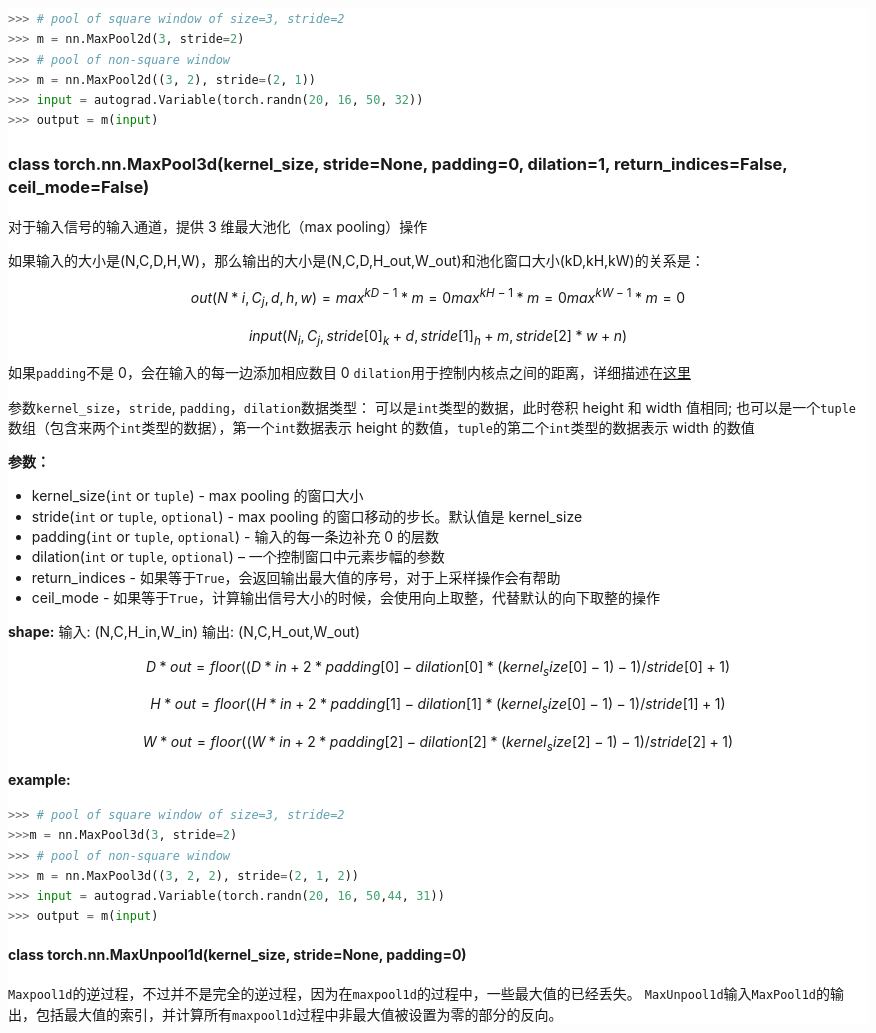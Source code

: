 ```py
>>> # pool of square window of size=3, stride=2
>>> m = nn.MaxPool2d(3, stride=2)
>>> # pool of non-square window
>>> m = nn.MaxPool2d((3, 2), stride=(2, 1))
>>> input = autograd.Variable(torch.randn(20, 16, 50, 32))
>>> output = m(input) 
```

### class torch.nn.MaxPool3d(kernel_size, stride=None, padding=0, dilation=1, return_indices=False, ceil_mode=False)

对于输入信号的输入通道，提供 3 维最大池化（max pooling）操作

如果输入的大小是(N,C,D,H,W)，那么输出的大小是(N,C,D,H_out,W_out)和池化窗口大小(kD,kH,kW)的关系是：

$$out(N*i,C_j,d,h,w)=max^{kD-1}*{m=0}max^{kH-1}*{m=0}max^{kW-1}*{m=0}$$

$$input(N_{i},C_j,stride[0]_k+d,stride[1]_h+m,stride[2]*w+n)$$

如果`padding`不是 0，会在输入的每一边添加相应数目 0 `dilation`用于控制内核点之间的距离，详细描述在[这里](https://github.com/vdumoulin/conv_arithmetic/blob/master/README.md)

参数`kernel_size`，`stride`, `padding`，`dilation`数据类型： 可以是`int`类型的数据，此时卷积 height 和 width 值相同; 也可以是一个`tuple`数组（包含来两个`int`类型的数据），第一个`int`数据表示 height 的数值，`tuple`的第二个`int`类型的数据表示 width 的数值

**参数：**

*   kernel_size(`int` or `tuple`) - max pooling 的窗口大小
*   stride(`int` or `tuple`, `optional`) - max pooling 的窗口移动的步长。默认值是 kernel_size
*   padding(`int` or `tuple`, `optional`) - 输入的每一条边补充 0 的层数
*   dilation(`int` or `tuple`, `optional`) – 一个控制窗口中元素步幅的参数
*   return_indices - 如果等于`True`，会返回输出最大值的序号，对于上采样操作会有帮助
*   ceil_mode - 如果等于`True`，计算输出信号大小的时候，会使用向上取整，代替默认的向下取整的操作

**shape:** 输入: (N,C,H_in,W_in) 输出: (N,C,H_out,W_out)

$$D*{out}=floor((D*{in} + 2*padding[0] - dilation[0]*(kernel_size[0] - 1) - 1)/stride[0] + 1)$$

$$H*{out}=floor((H*{in} + 2*padding[1] - dilation[1]*(kernel_size[0] - 1) - 1)/stride[1] + 1)$$

$$W*{out}=floor((W*{in} + 2*padding[2] - dilation[2]*(kernel_size[2] - 1) - 1)/stride[2] + 1)$$

**example:**

```py
>>> # pool of square window of size=3, stride=2
>>>m = nn.MaxPool3d(3, stride=2)
>>> # pool of non-square window
>>> m = nn.MaxPool3d((3, 2, 2), stride=(2, 1, 2))
>>> input = autograd.Variable(torch.randn(20, 16, 50,44, 31))  
>>> output = m(input) 
```

#### class torch.nn.MaxUnpool1d(kernel_size, stride=None, padding=0)

`Maxpool1d`的逆过程，不过并不是完全的逆过程，因为在`maxpool1d`的过程中，一些最大值的已经丢失。 `MaxUnpool1d`输入`MaxPool1d`的输出，包括最大值的索引，并计算所有`maxpool1d`过程中非最大值被设置为零的部分的反向。
